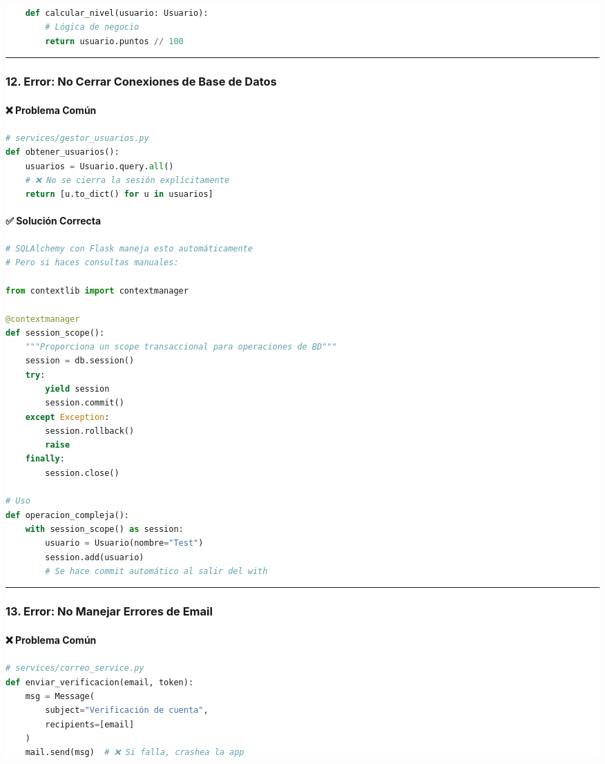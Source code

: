 ```python
    def calcular_nivel(usuario: Usuario):
        # Lógica de negocio
        return usuario.puntos // 100
```

---

### 12. **Error: No Cerrar Conexiones de Base de Datos**

#### ❌ Problema Común
```python
# services/gestor_usuarios.py
def obtener_usuarios():
    usuarios = Usuario.query.all()
    # ❌ No se cierra la sesión explícitamente
    return [u.to_dict() for u in usuarios]
```

#### ✅ Solución Correcta
```python
# SQLAlchemy con Flask maneja esto automáticamente
# Pero si haces consultas manuales:

from contextlib import contextmanager

@contextmanager
def session_scope():
    """Proporciona un scope transaccional para operaciones de BD"""
    session = db.session()
    try:
        yield session
        session.commit()
    except Exception:
        session.rollback()
        raise
    finally:
        session.close()

# Uso
def operacion_compleja():
    with session_scope() as session:
        usuario = Usuario(nombre="Test")
        session.add(usuario)
        # Se hace commit automático al salir del with
```

---

### 13. **Error: No Manejar Errores de Email**

#### ❌ Problema Común
```python
# services/correo_service.py
def enviar_verificacion(email, token):
    msg = Message(
        subject="Verificación de cuenta",
        recipients=[email]
    )
    mail.send(msg)  # ❌ Si falla, crashea la app
```
